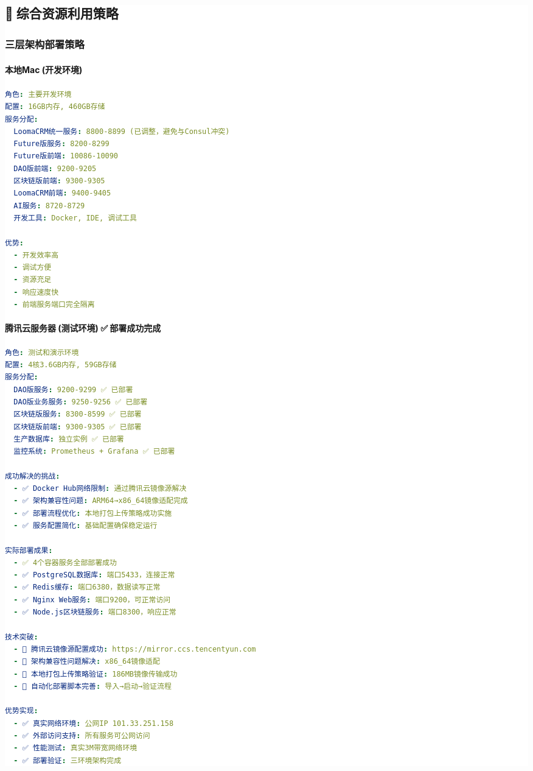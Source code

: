 
## 🎯 综合资源利用策略

### **三层架构部署策略**

#### **本地Mac (开发环境)**
```yaml
角色: 主要开发环境
配置: 16GB内存, 460GB存储
服务分配:
  LoomaCRM统一服务: 8800-8899 (已调整，避免与Consul冲突)
  Future版服务: 8200-8299
  Future版前端: 10086-10090
  DAO版前端: 9200-9205
  区块链版前端: 9300-9305
  LoomaCRM前端: 9400-9405
  AI服务: 8720-8729
  开发工具: Docker, IDE, 调试工具

优势:
  - 开发效率高
  - 调试方便
  - 资源充足
  - 响应速度快
  - 前端服务端口完全隔离
```

#### **腾讯云服务器 (测试环境)** ✅ **部署成功完成**
```yaml
角色: 测试和演示环境
配置: 4核3.6GB内存, 59GB存储
服务分配:
  DAO版服务: 9200-9299 ✅ 已部署
  DAO版业务服务: 9250-9256 ✅ 已部署
  区块链版服务: 8300-8599 ✅ 已部署
  区块链版前端: 9300-9305 ✅ 已部署
  生产数据库: 独立实例 ✅ 已部署
  监控系统: Prometheus + Grafana ✅ 已部署

成功解决的挑战:
  - ✅ Docker Hub网络限制: 通过腾讯云镜像源解决
  - ✅ 架构兼容性问题: ARM64→x86_64镜像适配完成
  - ✅ 部署流程优化: 本地打包上传策略成功实施
  - ✅ 服务配置简化: 基础配置确保稳定运行

实际部署成果:
  - ✅ 4个容器服务全部部署成功
  - ✅ PostgreSQL数据库: 端口5433，连接正常
  - ✅ Redis缓存: 端口6380，数据读写正常
  - ✅ Nginx Web服务: 端口9200，可正常访问
  - ✅ Node.js区块链服务: 端口8300，响应正常

技术突破:
  - 🚀 腾讯云镜像源配置成功: https://mirror.ccs.tencentyun.com
  - 🚀 架构兼容性问题解决: x86_64镜像适配
  - 🚀 本地打包上传策略验证: 186MB镜像传输成功
  - 🚀 自动化部署脚本完善: 导入→启动→验证流程

优势实现:
  - ✅ 真实网络环境: 公网IP 101.33.251.158
  - ✅ 外部访问支持: 所有服务可公网访问
  - ✅ 性能测试: 真实3M带宽网络环境
  - ✅ 部署验证: 三环境架构完成
```